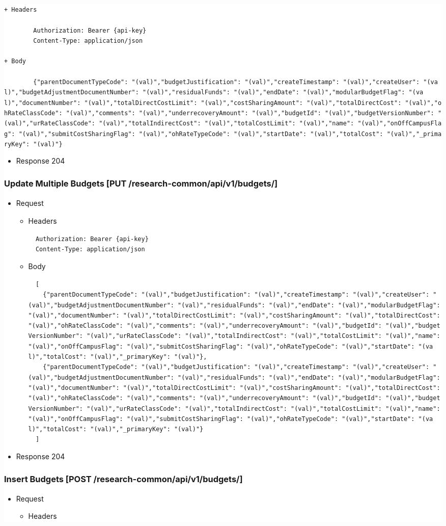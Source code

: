     + Headers

            Authorization: Bearer {api-key}   
            Content-Type: application/json

    + Body
    
            {"parentDocumentTypeCode": "(val)","budgetJustification": "(val)","createTimestamp": "(val)","createUser": "(val)","budgetAdjustmentDocumentNumber": "(val)","residualFunds": "(val)","endDate": "(val)","modularBudgetFlag": "(val)","documentNumber": "(val)","totalDirectCostLimit": "(val)","costSharingAmount": "(val)","totalDirectCost": "(val)","ohRateClassCode": "(val)","comments": "(val)","underrecoveryAmount": "(val)","budgetId": "(val)","budgetVersionNumber": "(val)","urRateClassCode": "(val)","totalIndirectCost": "(val)","totalCostLimit": "(val)","name": "(val)","onOffCampusFlag": "(val)","submitCostSharingFlag": "(val)","ohRateTypeCode": "(val)","startDate": "(val)","totalCost": "(val)","_primaryKey": "(val)"}
			
+ Response 204

### Update Multiple Budgets [PUT /research-common/api/v1/budgets/]

+ Request

    + Headers

            Authorization: Bearer {api-key}   
            Content-Type: application/json

    + Body
    
            [
              {"parentDocumentTypeCode": "(val)","budgetJustification": "(val)","createTimestamp": "(val)","createUser": "(val)","budgetAdjustmentDocumentNumber": "(val)","residualFunds": "(val)","endDate": "(val)","modularBudgetFlag": "(val)","documentNumber": "(val)","totalDirectCostLimit": "(val)","costSharingAmount": "(val)","totalDirectCost": "(val)","ohRateClassCode": "(val)","comments": "(val)","underrecoveryAmount": "(val)","budgetId": "(val)","budgetVersionNumber": "(val)","urRateClassCode": "(val)","totalIndirectCost": "(val)","totalCostLimit": "(val)","name": "(val)","onOffCampusFlag": "(val)","submitCostSharingFlag": "(val)","ohRateTypeCode": "(val)","startDate": "(val)","totalCost": "(val)","_primaryKey": "(val)"},
              {"parentDocumentTypeCode": "(val)","budgetJustification": "(val)","createTimestamp": "(val)","createUser": "(val)","budgetAdjustmentDocumentNumber": "(val)","residualFunds": "(val)","endDate": "(val)","modularBudgetFlag": "(val)","documentNumber": "(val)","totalDirectCostLimit": "(val)","costSharingAmount": "(val)","totalDirectCost": "(val)","ohRateClassCode": "(val)","comments": "(val)","underrecoveryAmount": "(val)","budgetId": "(val)","budgetVersionNumber": "(val)","urRateClassCode": "(val)","totalIndirectCost": "(val)","totalCostLimit": "(val)","name": "(val)","onOffCampusFlag": "(val)","submitCostSharingFlag": "(val)","ohRateTypeCode": "(val)","startDate": "(val)","totalCost": "(val)","_primaryKey": "(val)"}
            ]
			
+ Response 204

### Insert Budgets [POST /research-common/api/v1/budgets/]

+ Request

    + Headers
